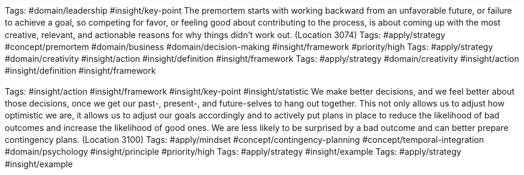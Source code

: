 Tags: #domain/leadership #insight/key-point
The premortem starts with working backward from an unfavorable future, or failure to achieve a goal, so competing for favor, or feeling good about contributing to the process, is about coming up with the most creative, relevant, and actionable reasons for why things didn’t work out. (Location 3074)
Tags: #apply/strategy #concept/premortem #domain/business #domain/decision-making #insight/framework #priority/high
Tags: #apply/strategy #domain/creativity #insight/action #insight/definition #insight/framework
Tags: #apply/strategy #domain/creativity #insight/action #insight/definition #insight/framework
  
Tags: #insight/action #insight/framework #insight/key-point #insight/statistic
We make better decisions, and we feel better about those decisions, once we get our past-, present-, and future-selves to hang out together. This not only allows us to adjust how optimistic we are, it allows us to adjust our goals accordingly and to actively put plans in place to reduce the likelihood of bad outcomes and increase the likelihood of good ones. We are less likely to be surprised by a bad outcome and can better prepare contingency plans. (Location 3100)
Tags: #apply/mindset #concept/contingency-planning #concept/temporal-integration #domain/psychology #insight/principle #priority/high
Tags: #apply/strategy #insight/example
Tags: #apply/strategy #insight/example